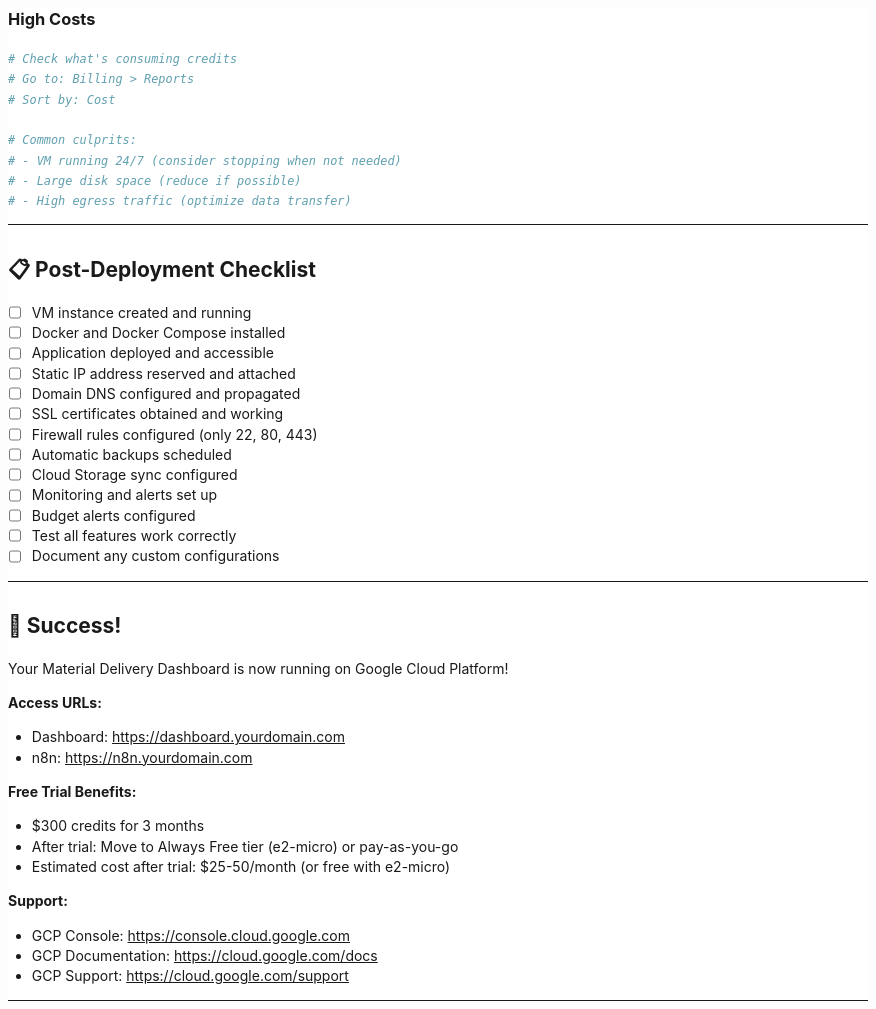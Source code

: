 ```bash
```

### High Costs

```bash
# Check what's consuming credits
# Go to: Billing > Reports
# Sort by: Cost

# Common culprits:
# - VM running 24/7 (consider stopping when not needed)
# - Large disk space (reduce if possible)
# - High egress traffic (optimize data transfer)
```

---

## 📋 Post-Deployment Checklist

- [ ] VM instance created and running
- [ ] Docker and Docker Compose installed
- [ ] Application deployed and accessible
- [ ] Static IP address reserved and attached
- [ ] Domain DNS configured and propagated
- [ ] SSL certificates obtained and working
- [ ] Firewall rules configured (only 22, 80, 443)
- [ ] Automatic backups scheduled
- [ ] Cloud Storage sync configured
- [ ] Monitoring and alerts set up
- [ ] Budget alerts configured
- [ ] Test all features work correctly
- [ ] Document any custom configurations

---

## 🎉 Success!

Your Material Delivery Dashboard is now running on Google Cloud Platform!

**Access URLs:**
- Dashboard: https://dashboard.yourdomain.com
- n8n: https://n8n.yourdomain.com

**Free Trial Benefits:**
- $300 credits for 3 months
- After trial: Move to Always Free tier (e2-micro) or pay-as-you-go
- Estimated cost after trial: $25-50/month (or free with e2-micro)

**Support:**
- GCP Console: https://console.cloud.google.com
- GCP Documentation: https://cloud.google.com/docs
- GCP Support: https://cloud.google.com/support

---
